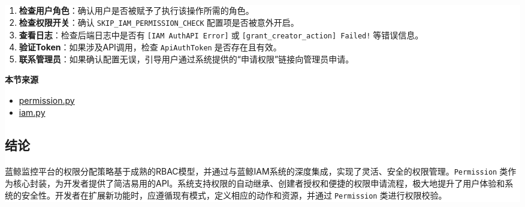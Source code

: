 1.  **检查用户角色**：确认用户是否被赋予了执行该操作所需的角色。
2.  **检查权限开关**：确认 `SKIP_IAM_PERMISSION_CHECK` 配置项是否被意外开启。
3.  **查看日志**：检查后端日志中是否有 `[IAM AuthAPI Error]` 或 `[grant_creator_action] Failed!` 等错误信息。
4.  **验证Token**：如果涉及API调用，检查 `ApiAuthToken` 是否存在且有效。
5.  **联系管理员**：如果确认配置无误，引导用户通过系统提供的“申请权限”链接向管理员申请。

**本节来源**
- [permission.py](file://bkmonitor/bkmonitor/iam/permission.py#L350-L380)
- [iam.py](file://bkmonitor/core/errors/iam.py)

## 结论
蓝鲸监控平台的权限分配策略基于成熟的RBAC模型，并通过与蓝鲸IAM系统的深度集成，实现了灵活、安全的权限管理。`Permission` 类作为核心封装，为开发者提供了简洁易用的API。系统支持权限的自动继承、创建者授权和便捷的权限申请流程，极大地提升了用户体验和系统的安全性。开发者在扩展新功能时，应遵循现有模式，定义相应的动作和资源，并通过 `Permission` 类进行权限校验。